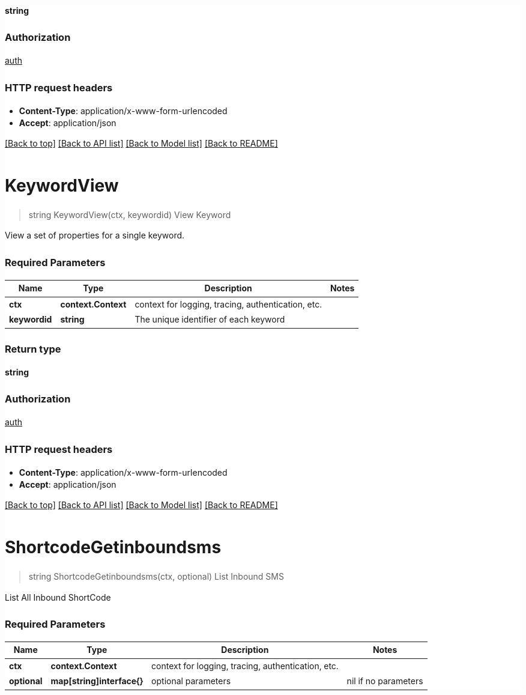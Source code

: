 **string**

### Authorization

[auth](../README.md#auth)

### HTTP request headers

 - **Content-Type**: application/x-www-form-urlencoded
 - **Accept**: application/json

[[Back to top]](#) [[Back to API list]](../README.md#documentation-for-api-endpoints) [[Back to Model list]](../README.md#documentation-for-models) [[Back to README]](../README.md)

# **KeywordView**
> string KeywordView(ctx, keywordid)
View Keyword

View a set of properties for a single keyword.

### Required Parameters

Name | Type | Description  | Notes
------------- | ------------- | ------------- | -------------
 **ctx** | **context.Context** | context for logging, tracing, authentication, etc.
  **keywordid** | **string**| The unique identifier of each keyword | 

### Return type

**string**

### Authorization

[auth](../README.md#auth)

### HTTP request headers

 - **Content-Type**: application/x-www-form-urlencoded
 - **Accept**: application/json

[[Back to top]](#) [[Back to API list]](../README.md#documentation-for-api-endpoints) [[Back to Model list]](../README.md#documentation-for-models) [[Back to README]](../README.md)

# **ShortcodeGetinboundsms**
> string ShortcodeGetinboundsms(ctx, optional)
List Inbound SMS

List All Inbound ShortCode

### Required Parameters

Name | Type | Description  | Notes
------------- | ------------- | ------------- | -------------
 **ctx** | **context.Context** | context for logging, tracing, authentication, etc.
 **optional** | **map[string]interface{}** | optional parameters | nil if no parameters
